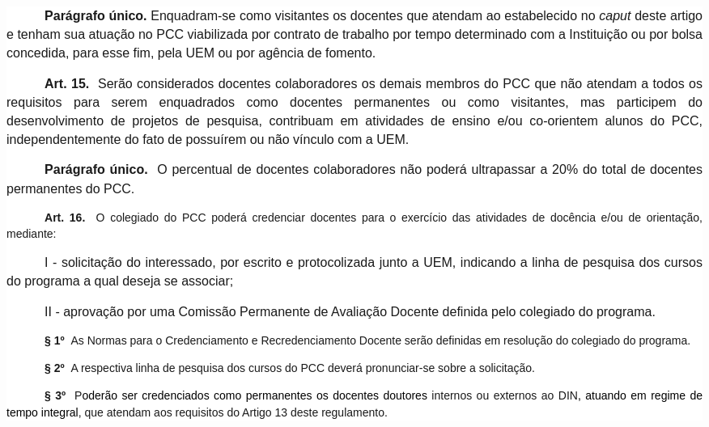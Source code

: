 <p class=MsoNormal style='text-align:justify;text-indent:35.3pt'><b><span
style='font-size:12.0pt;font-family:Arial'>Parágrafo único.</span></b><span
style='font-size:12.0pt;font-family:Arial'> Enquadram-se como visitantes os
docentes que atendam ao estabelecido no <i>caput</i> deste artigo e tenham sua
atuação no PCC viabilizada por contrato de trabalho por tempo determinado com a
Instituição ou por bolsa concedida, para esse fim, pela UEM ou por agência de
fomento.<o:p></o:p></span></p>

<p class=MsoNormal style='text-align:justify;text-indent:35.3pt'><b><span
style='font-size:12.0pt;font-family:Arial'>Art.&nbsp;15.</span></b><span
style='font-size:12.0pt;font-family:Arial'><span style='mso-spacerun:yes'> 
</span>Serão considerados docentes colaboradores os demais membros do PCC que
não atendam a todos os requisitos para serem enquadrados como docentes
permanentes ou como visitantes, mas participem do desenvolvimento de projetos
de pesquisa, contribuam em atividades de ensino e/ou co-orientem alunos do PCC,
independentemente do fato de possuírem ou não vínculo com a UEM.<o:p></o:p></span></p>

<p class=MsoNormal style='text-align:justify;text-indent:35.3pt'><b><span
style='font-size:12.0pt;font-family:Arial'>Parágrafo único. </span></b><span
style='font-size:12.0pt;font-family:Arial'><span
style='mso-spacerun:yes'> </span>O percentual de docentes colaboradores não
poderá ultrapassar a 20% do total de docentes permanentes do PCC.<o:p></o:p></span></p>

<p class=BodyTextIndent31 style='text-align:justify;text-indent:35.3pt'><b><span
style='font-family:Arial'>Art.&nbsp;16.</span></b><span style='font-family:
Arial;color:red'><span style='mso-spacerun:yes'>  </span></span><span
style='font-family:Arial'>O colegiado do PCC poderá credenciar docentes para o
exercício das atividades de docência e/ou de orientação, mediante:<b><span
style='color:black'><o:p></o:p></span></b></span></p>

<p class=MsoNormal style='text-align:justify;text-indent:35.3pt'><span
style='font-size:12.0pt;font-family:Arial;mso-bidi-font-weight:bold'>I -</span><span
style='font-size:12.0pt;font-family:Arial'> solicitação do interessado, por
escrito e protocolizada junto a UEM, indicando a linha de pesquisa dos cursos do
programa a qual deseja se associar;<o:p></o:p></span></p>

<p class=MsoNormal style='text-align:justify;text-indent:35.3pt'><span
style='font-size:12.0pt;font-family:Arial;mso-bidi-font-weight:bold'>II</span><span
style='font-size:12.0pt;font-family:Arial'> - aprovação por uma Comissão
Permanente de Avaliação Docente definida pelo colegiado do programa.<o:p></o:p></span></p>

<p class=BodyTextIndent31 style='text-align:justify;text-indent:35.3pt'><b><span
style='font-family:Arial'>§&nbsp;1º<span style='mso-spacerun:yes'>  </span></span></b><span
style='font-family:Arial'>As Normas para o Credenciamento e Recredenciamento
Docente serão definidas em resolução do colegiado do programa.<o:p></o:p></span></p>

<p class=BodyTextIndent31 style='text-align:justify;text-indent:35.3pt'><b><span
style='font-family:Arial'>§&nbsp;2º<span style='mso-spacerun:yes'>  </span></span></b><span
style='font-family:Arial'>A respectiva linha de pesquisa dos cursos do PCC
deverá pronunciar-se sobre a solicitação.<b><span style='color:red'><o:p></o:p></span></b></span></p>

<p class=BodyTextIndent31 style='text-align:justify;text-indent:35.3pt'><b><span
style='font-family:Arial'>§&nbsp;3º<span style='mso-spacerun:yes'>  </span></span></b><span
style='font-family:Arial'>P<span style='color:black'>oderão ser credenciados
como permanentes os docentes doutores </span>internos ou externos ao DIN<span
style='color:black'>, atuando em regime de tempo integral</span>, que atendam
aos requisitos do Artigo 13 deste regulamento.<b> <o:p></o:p></b></span></p>
